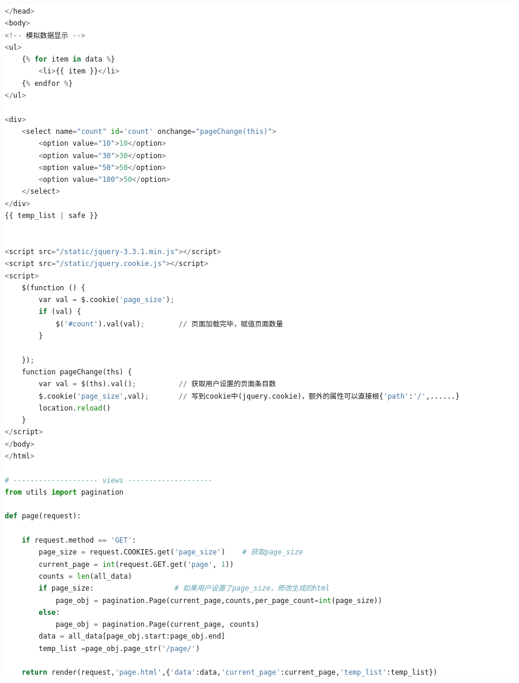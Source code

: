 ```python
</head>
<body>
<!-- 模拟数据显示 -->
<ul>
    {% for item in data %}
        <li>{{ item }}</li>
    {% endfor %}
</ul>
 
<div>
    <select name="count" id='count' onchange="pageChange(this)">
        <option value="10">10</option>
        <option value="30">30</option>
        <option value="50">50</option>
        <option value="100">50</option>
    </select>
</div>
{{ temp_list | safe }}
 
 
<script src="/static/jquery-3.3.1.min.js"></script>
<script src="/static/jquery.cookie.js"></script>
<script>
    $(function () {
        var val = $.cookie('page_size');
        if (val) {
            $('#count').val(val);        // 页面加载完毕，赋值页面数量
        }
 
    });
    function pageChange(ths) {
        var val = $(ths).val();          // 获取用户设置的页面条目数
        $.cookie('page_size',val);       // 写到cookie中(jquery.cookie)，额外的属性可以直接根{'path':'/',......}
        location.reload()
    }
</script>
</body>
</html>
 
# -------------------- views --------------------
from utils import pagination
 
def page(request):
 
    if request.method == 'GET':
        page_size = request.COOKIES.get('page_size')    # 获取page_size
        current_page = int(request.GET.get('page', 1))
        counts = len(all_data)
        if page_size:                   # 如果用户设置了page_size，修改生成的html
            page_obj = pagination.Page(current_page,counts,per_page_count=int(page_size))
        else:
            page_obj = pagination.Page(current_page, counts)
        data = all_data[page_obj.start:page_obj.end]
        temp_list =page_obj.page_str('/page/')
 
    return render(request,'page.html',{'data':data,'current_page':current_page,'temp_list':temp_list})
```
